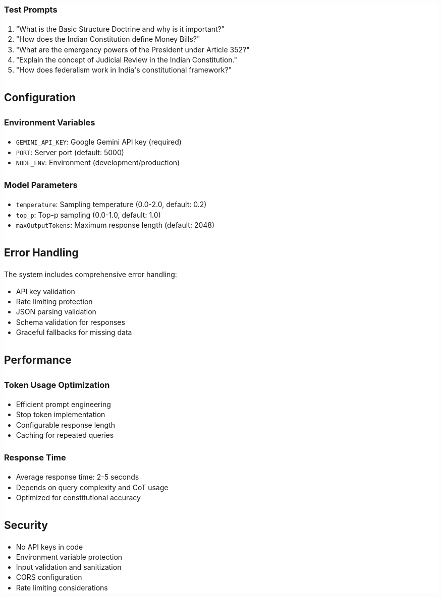 ### Test Prompts
1. "What is the Basic Structure Doctrine and why is it important?"
2. "How does the Indian Constitution define Money Bills?"
3. "What are the emergency powers of the President under Article 352?"
4. "Explain the concept of Judicial Review in the Indian Constitution."
5. "How does federalism work in India's constitutional framework?"

## Configuration

### Environment Variables
- `GEMINI_API_KEY`: Google Gemini API key (required)
- `PORT`: Server port (default: 5000)
- `NODE_ENV`: Environment (development/production)

### Model Parameters
- `temperature`: Sampling temperature (0.0-2.0, default: 0.2)
- `top_p`: Top-p sampling (0.0-1.0, default: 1.0)
- `maxOutputTokens`: Maximum response length (default: 2048)

## Error Handling

The system includes comprehensive error handling:
- API key validation
- Rate limiting protection
- JSON parsing validation
- Schema validation for responses
- Graceful fallbacks for missing data

## Performance

### Token Usage Optimization
- Efficient prompt engineering
- Stop token implementation
- Configurable response length
- Caching for repeated queries

### Response Time
- Average response time: 2-5 seconds
- Depends on query complexity and CoT usage
- Optimized for constitutional accuracy

## Security

- No API keys in code
- Environment variable protection
- Input validation and sanitization
- CORS configuration
- Rate limiting considerations
